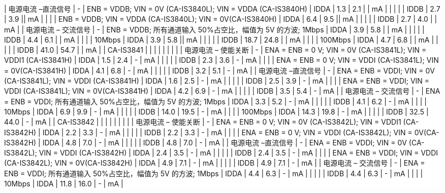 | 电源电流 –直流信号 | - | ENB = VDDB; VIN = 0V (CA-IS3840L); VIN = VDDA (CA-IS3840H) | IDDA |  1.3 | 2.1 | | mA |
| | | | IDDB | 2.7 | 3.9  || mA |
| | | ENB = VDDB; VIN = VDDA (CA-IS3840L); VIN = 0V(CA-IS3840H) | IDDA |   6.4 | 9.5  || mA |
| | | | IDDB |  2.7 | 4.0 | | mA |
| 电源电流 – 交流信号 | - | ENB = VDDB; 所有通道输入 50%占空比，幅值为 5V 的方波; 1Mbps | IDDA |   3.9 | 5.8 | | mA |
| | | | IDDB |  4.4 | 6.1 | | mA |
| | | 10Mbps | IDDA |  3.9 | 5.8  || mA |
| | | | IDDB |   18.7 | 24.8 | | mA |
| | | 100Mbps | IDDA |   4.7 | 6.8 | | mA |
| | | | IDDB |   41.0 | 54.7 | | mA |
| CA-IS3841 | | |  |  | | |  |
| 电源电流 – 使能关断 | - | ENA = ENB = 0 V; VIN = 0V (CA-IS3841L); VIN = VDDI1 (CA-IS3841H) | IDDA | 1.5 | 2.4 | - | mA |
| | | | IDDB | 2.3 | 3.6 | - | mA |
| | | ENA = ENB = 0 V; VIN = VDDI (CA-IS3841L); VIN = 0V(CA-IS3841H) | IDDA | 4.1 | 6.8 | - | mA |
| | | | IDDB | 3.2 | 5.1 | - | mA |
| 电源电流 –直流信号 | - | ENA = ENB = VDDI; VIN = 0V (CA-IS3841L); VIN = VDDI (CA-IS3841H) | IDDA | 1.6 | 2.5 | - | mA |
| | | | IDDB | 2.5 | 3.9 | - | mA |
| | | ENA = ENB = VDDI; VIN = VDDI (CA-IS3841L); VIN = 0V(CA-IS3841H) | IDDA | 4.2 | 6.9 | - | mA |
| | | | IDDB | 3.5 | 5.4 | - | mA |
| 电源电流 – 交流信号 | - | ENA = ENB = VDDI; 所有通道输入 50%占空比，幅值为 5V 的方波; 1Mbps | IDDA | 3.3 | 5.2 | - | mA |
| | | | IDDB | 4.1 | 6.2 | - | mA |
| | | 10Mbps | IDDA | 6.9 | 9.9 | - | mA |
| | | | IDDB | 14.0 | 19.5 | - | mA |
| | | 100Mbps | IDDA | 14.3 | 19.8 | - | mA |
| | | | IDDB | 32.5 | 44.0 | - | mA |
| CA-IS3842 | | |  |  | | |  |
| 电源电流 – 使能关断 | - | ENA = ENB = 0 V; VIN = 0V (CA-IS3842L); VIN = VDDI1 (CA-IS3842H) | IDDA | 2.2 | 3.3 | - | mA |
| | | | IDDB | 2.2 | 3.3 | - | mA |
| | | ENA = ENB = 0 V; VIN = VDDI (CA-IS3842L); VIN = 0V(CA-IS3842H) | IDDA | 4.8 | 7.0 | - | mA |
| | | | IDDB | 4.8 | 7.0 | - | mA |
| 电源电流 –直流信号 | - | ENA = ENB = VDDI; VIN = 0V (CA-IS3842L); VIN = VDDI (CA-IS3842H) | IDDA | 2.4 | 3.5 | - | mA |
| | | | IDDB | 2.4 | 3.5 | - | mA |
| | | ENA = ENB = VDDI; VIN = VDDI (CA-IS3842L); VIN = 0V(CA-IS3842H) | IDDA | 4.9 | 7.1 | - | mA |
| | | | IDDB | 4.9 | 7.1 | - | mA |
| 电源电流 – 交流信号 | - | ENA = ENB = VDDI; 所有通道输入 50%占空比，幅值为 5V 的方波; 1Mbps | IDDA | 4.4 | 6.3 | - | mA |
| | | | IDDB | 4.4 | 6.3 | - | mA |
| | | 10Mbps | IDDA | 11.8 | 16.0 | - | mA |